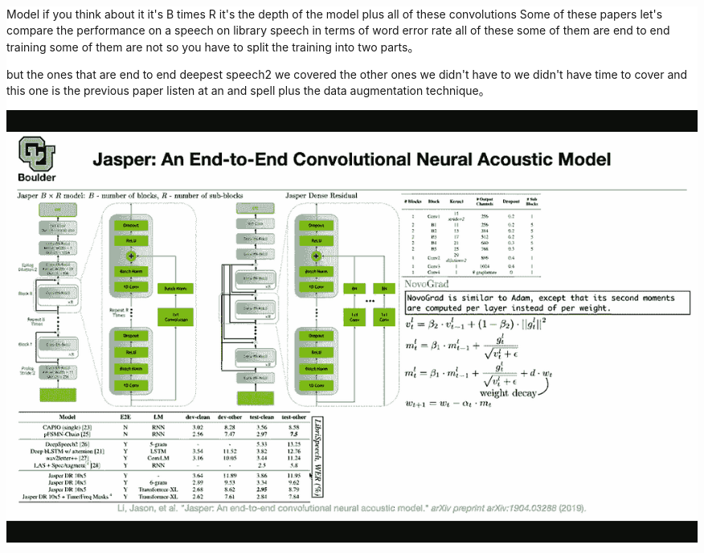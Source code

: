 Model if you think about it it's B times R it's the depth of the model plus all of these convolutions Some of these papers let's compare the performance on a speech on library speech in terms of word error rate all of these some of them are end to end training some of them are not so you have to split the training into two parts。

 but the ones that are end to end deepest speech2 we covered the other ones we didn't have to we didn't have time to cover and this one is the previous paper listen at an and spell plus the data augmentation technique。



![](img/6b5a3fdad65b9332b4b1adf66cbc4050_65.png)
